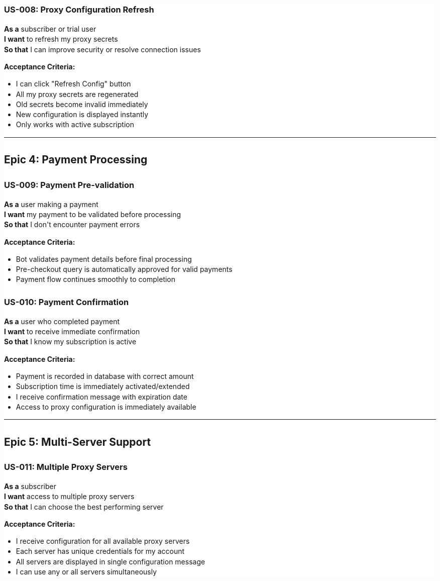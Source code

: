 ### US-008: Proxy Configuration Refresh
**As a** subscriber or trial user  
**I want** to refresh my proxy secrets  
**So that** I can improve security or resolve connection issues

**Acceptance Criteria:**
- I can click "Refresh Config" button
- All my proxy secrets are regenerated
- Old secrets become invalid immediately
- New configuration is displayed instantly
- Only works with active subscription

---

## Epic 4: Payment Processing

### US-009: Payment Pre-validation
**As a** user making a payment  
**I want** my payment to be validated before processing  
**So that** I don't encounter payment errors

**Acceptance Criteria:**
- Bot validates payment details before final processing
- Pre-checkout query is automatically approved for valid payments
- Payment flow continues smoothly to completion

### US-010: Payment Confirmation
**As a** user who completed payment  
**I want** to receive immediate confirmation  
**So that** I know my subscription is active

**Acceptance Criteria:**
- Payment is recorded in database with correct amount
- Subscription time is immediately activated/extended
- I receive confirmation message with expiration date
- Access to proxy configuration is immediately available

---

## Epic 5: Multi-Server Support

### US-011: Multiple Proxy Servers
**As a** subscriber  
**I want** access to multiple proxy servers  
**So that** I can choose the best performing server

**Acceptance Criteria:**
- I receive configuration for all available proxy servers
- Each server has unique credentials for my account
- All servers are displayed in single configuration message
- I can use any or all servers simultaneously
